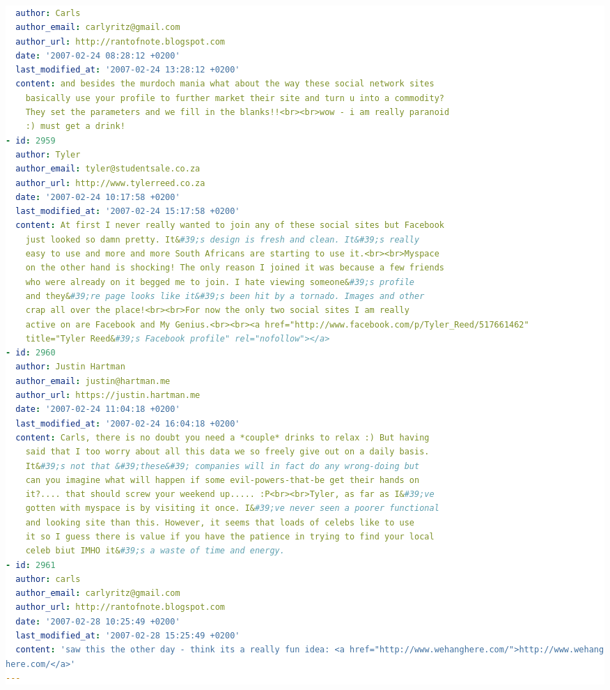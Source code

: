```yaml
  author: Carls
  author_email: carlyritz@gmail.com
  author_url: http://rantofnote.blogspot.com
  date: '2007-02-24 08:28:12 +0200'
  last_modified_at: '2007-02-24 13:28:12 +0200'
  content: and besides the murdoch mania what about the way these social network sites
    basically use your profile to further market their site and turn u into a commodity?
    They set the parameters and we fill in the blanks!!<br><br>wow - i am really paranoid
    :) must get a drink!
- id: 2959
  author: Tyler
  author_email: tyler@studentsale.co.za
  author_url: http://www.tylerreed.co.za
  date: '2007-02-24 10:17:58 +0200'
  last_modified_at: '2007-02-24 15:17:58 +0200'
  content: At first I never really wanted to join any of these social sites but Facebook
    just looked so damn pretty. It&#39;s design is fresh and clean. It&#39;s really
    easy to use and more and more South Africans are starting to use it.<br><br>Myspace
    on the other hand is shocking! The only reason I joined it was because a few friends
    who were already on it begged me to join. I hate viewing someone&#39;s profile
    and they&#39;re page looks like it&#39;s been hit by a tornado. Images and other
    crap all over the place!<br><br>For now the only two social sites I am really
    active on are Facebook and My Genius.<br><br><a href="http://www.facebook.com/p/Tyler_Reed/517661462"
    title="Tyler Reed&#39;s Facebook profile" rel="nofollow"></a>
- id: 2960
  author: Justin Hartman
  author_email: justin@hartman.me
  author_url: https://justin.hartman.me
  date: '2007-02-24 11:04:18 +0200'
  last_modified_at: '2007-02-24 16:04:18 +0200'
  content: Carls, there is no doubt you need a *couple* drinks to relax :) But having
    said that I too worry about all this data we so freely give out on a daily basis.
    It&#39;s not that &#39;these&#39; companies will in fact do any wrong-doing but
    can you imagine what will happen if some evil-powers-that-be get their hands on
    it?.... that should screw your weekend up..... :P<br><br>Tyler, as far as I&#39;ve
    gotten with myspace is by visiting it once. I&#39;ve never seen a poorer functional
    and looking site than this. However, it seems that loads of celebs like to use
    it so I guess there is value if you have the patience in trying to find your local
    celeb biut IMHO it&#39;s a waste of time and energy.
- id: 2961
  author: carls
  author_email: carlyritz@gmail.com
  author_url: http://rantofnote.blogspot.com
  date: '2007-02-28 10:25:49 +0200'
  last_modified_at: '2007-02-28 15:25:49 +0200'
  content: 'saw this the other day - think its a really fun idea: <a href="http://www.wehanghere.com/">http://www.wehanghere.com/</a>'
---
```
